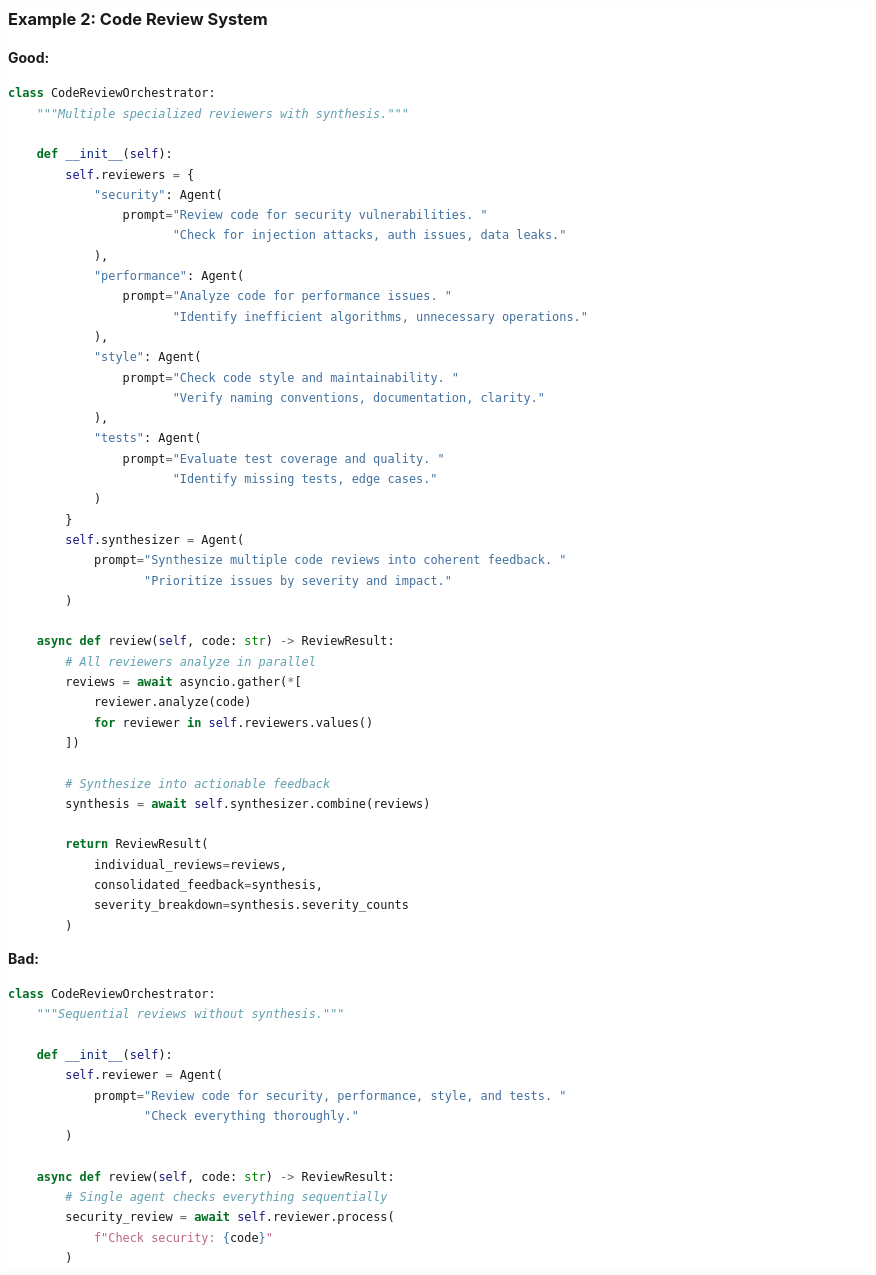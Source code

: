 ### Example 2: Code Review System

**Good:**
```python
class CodeReviewOrchestrator:
    """Multiple specialized reviewers with synthesis."""

    def __init__(self):
        self.reviewers = {
            "security": Agent(
                prompt="Review code for security vulnerabilities. "
                       "Check for injection attacks, auth issues, data leaks."
            ),
            "performance": Agent(
                prompt="Analyze code for performance issues. "
                       "Identify inefficient algorithms, unnecessary operations."
            ),
            "style": Agent(
                prompt="Check code style and maintainability. "
                       "Verify naming conventions, documentation, clarity."
            ),
            "tests": Agent(
                prompt="Evaluate test coverage and quality. "
                       "Identify missing tests, edge cases."
            )
        }
        self.synthesizer = Agent(
            prompt="Synthesize multiple code reviews into coherent feedback. "
                   "Prioritize issues by severity and impact."
        )

    async def review(self, code: str) -> ReviewResult:
        # All reviewers analyze in parallel
        reviews = await asyncio.gather(*[
            reviewer.analyze(code)
            for reviewer in self.reviewers.values()
        ])

        # Synthesize into actionable feedback
        synthesis = await self.synthesizer.combine(reviews)

        return ReviewResult(
            individual_reviews=reviews,
            consolidated_feedback=synthesis,
            severity_breakdown=synthesis.severity_counts
        )
```

**Bad:**
```python
class CodeReviewOrchestrator:
    """Sequential reviews without synthesis."""

    def __init__(self):
        self.reviewer = Agent(
            prompt="Review code for security, performance, style, and tests. "
                   "Check everything thoroughly."
        )

    async def review(self, code: str) -> ReviewResult:
        # Single agent checks everything sequentially
        security_review = await self.reviewer.process(
            f"Check security: {code}"
        )
```